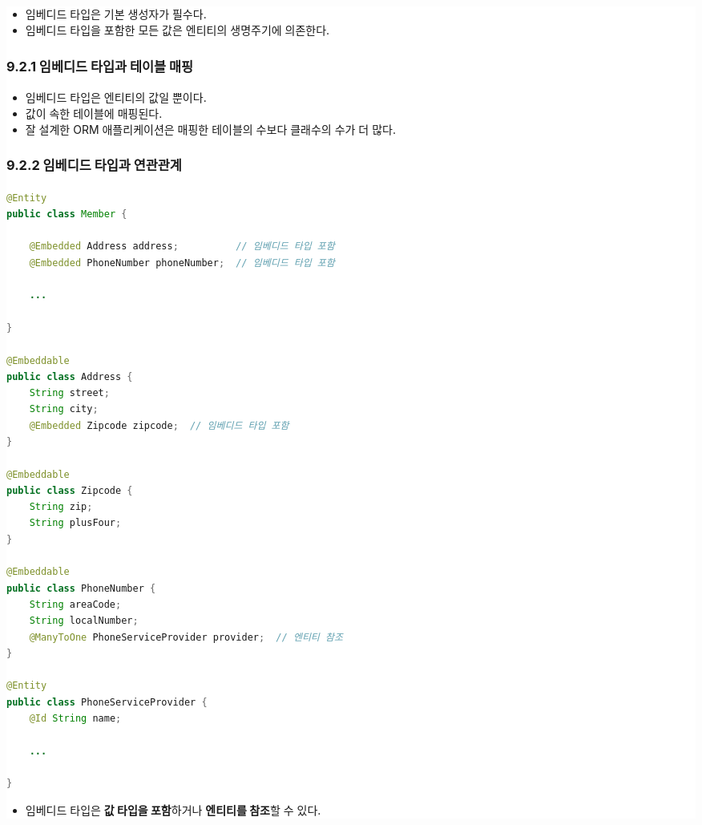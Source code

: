 - 임베디드 타입은 기본 생성자가 필수다.
- 임베디드 타입을 포함한 모든 값은 엔티티의 생명주기에 의존한다.

### 9.2.1 임베디드 타입과 테이블 매핑

- 임베디드 타입은 엔티티의 값일 뿐이다.
- 값이 속한 테이블에 매핑된다.
- 잘 설계한 ORM 애플리케이션은 매핑한 테이블의 수보다 클래수의 수가 더 많다.

### 9.2.2 임베디드 타입과 연관관계

```java
@Entity
public class Member {

	@Embedded Address address;          // 임베디드 타입 포함
	@Embedded PhoneNumber phoneNumber;  // 임베디드 타입 포함

	...

}

@Embeddable
public class Address {
	String street;
	String city;
	@Embedded Zipcode zipcode;  // 임베디드 타입 포함
}

@Embeddable
public class Zipcode {
	String zip;
	String plusFour;
}

@Embeddable
public class PhoneNumber {
	String areaCode;
	String localNumber;
	@ManyToOne PhoneServiceProvider provider;  // 엔티티 참조
}

@Entity
public class PhoneServiceProvider {
	@Id String name;

	...

}
```

- 임베디드 타입은 **값 타입을 포함**하거나 **엔티티를 참조**할 수 있다.
